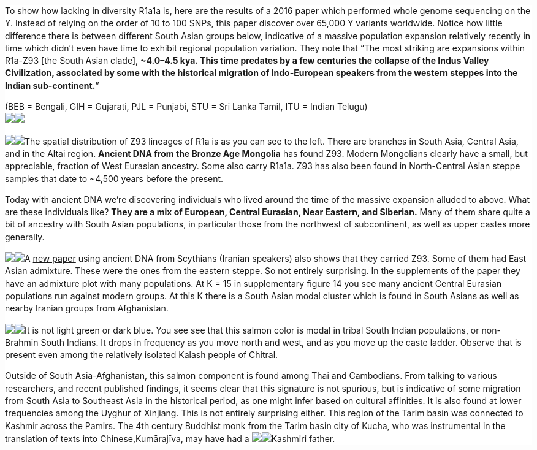 To show how lacking in diversity R1a1a is, here are the results of a [2016 paper](http://www.nature.com/ng/journal/v48/n6/abs/ng.3559.html) which performed whole genome sequencing on the Y. Instead of relying on the order of 10 to 100 SNPs, this paper discover over 65,000 Y variants worldwide. Notice how little difference there is between different South Asian groups below, indicative of a massive population expansion relatively recently in time which didn’t even have time to exhibit regional population variation. They note that “The most striking are expansions within R1a-Z93 \[the South Asian clade\], **\~4.0–4.5 kya. This time predates by a few centuries the collapse of the Indus Valley Civilization, associated by some with the historical migration of Indo-European speakers from the western steppes into the Indian sub-continent.**”

(BEB = Bengali, GIH = Gujarati, PJL = Punjabi, STU = Sri Lanka Tamil, ITU = Indian Telugu)  
[![](https://i0.wp.com/gnxp.com/WordPress/wp-content/uploads/2017/04/r1a.jpg?resize=567%2C1415)![](https://i0.wp.com/gnxp.com/WordPress/wp-content/uploads/2017/04/r1a.jpg?resize=567%2C1415)](http://www.nature.com/ng/journal/v48/n6/abs/ng.3559.html)

[![](https://i0.wp.com/gnxp.com/WordPress/wp-content/uploads/2017/04/z93.jpg?resize=200%2C246)![](https://i0.wp.com/gnxp.com/WordPress/wp-content/uploads/2017/04/z93.jpg?resize=200%2C246)](http://www.nature.com/ejhg/journal/v23/n1/fig_tab/ejhg201450f3.html#figure-title)The spatial distribution of Z93 lineages of R1a is as you can see to the left. There are branches in South Asia, Central Asia, and in the Altai region. **Ancient DNA from the [Bronze Age Mongolia](https://eurogenes.blogspot.com/2014/06/r1a-z93-from-bronze-age-mongolia.html)** has found Z93. Modern Mongolians clearly have a small, but appreciable, fraction of West Eurasian ancestry. Some also carry R1a1a. [Z93 has also been found in North-Central Asian steppe samples](https://eurogenes.blogspot.com/2016/01/the-poltavka-outlier.html) that date to \~4,500 years before the present.

Today with ancient DNA we’re discovering individuals who lived around the time of the massive expansion alluded to above. What are these individuals like? **They are a mix of European, Central Eurasian, Near Eastern, and Siberian.** Many of them share quite a bit of ancestry with South Asian populations, in particular those from the northwest of subcontinent, as well as upper castes more generally.

[![](https://i0.wp.com/gnxp.com/WordPress/wp-content/uploads/2017/04/Screenshot-2017-04-21-00.14.57.png?resize=150%2C191)![](https://i0.wp.com/gnxp.com/WordPress/wp-content/uploads/2017/04/Screenshot-2017-04-21-00.14.57.png?resize=150%2C191)](https://www.nature.com/articles/ncomms14615)A [new paper](https://www.nature.com/articles/ncomms14615) using ancient DNA from Scythians (Iranian speakers) also shows that they carried Z93. Some of them had East Asian admixture. These were the ones from the eastern steppe. So not entirely surprising. In the supplements of the paper they have an admixture plot with many populations. At K = 15 in supplementary figure 14 you see many ancient Central Eurasian populations run against modern groups. At this K there is a South Asian modal cluster which is found in South Asians as well as nearby Iranian groups from Afghanistan.

[![](https://i0.wp.com/gnxp.com/WordPress/wp-content/uploads/2017/04/Screenshot-2017-04-21-00.13.55.png?resize=150%2C239)![](https://i0.wp.com/gnxp.com/WordPress/wp-content/uploads/2017/04/Screenshot-2017-04-21-00.13.55.png?resize=150%2C239)](https://www.nature.com/articles/ncomms14615)It is not light green or dark blue. You see see that this salmon color is modal in tribal South Indian populations, or non-Brahmin South Indians. It drops in frequency as you move north and west, and as you move up the caste ladder. Observe that is present even among the relatively isolated Kalash people of Chitral.

Outside of South Asia-Afghanistan, this salmon component is found among Thai and Cambodians. From talking to various researchers, and recent published findings, it seems clear that this signature is not spurious, but is indicative of some migration from South Asia to Southeast Asia in the historical period, as one might infer based on cultural affinities. It is also found at lower frequencies among the Uyghur of Xinjiang. This is not entirely surprising either. This region of the Tarim basin was connected to Kashmir across the Pamirs. The 4th century Buddhist monk from the Tarim basin city of Kucha, who was instrumental in the translation of texts into Chinese,[Kumārajīva](https://en.wikipedia.org/wiki/Kum%C4%81raj%C4%ABva#Family_and_background), may have had a [![](https://i0.wp.com/gnxp.com/WordPress/wp-content/uploads/2017/04/14726.jpg?resize=243%2C349)![](https://i0.wp.com/gnxp.com/WordPress/wp-content/uploads/2017/04/14726.jpg?resize=243%2C349)](https://www.amazon.com/exec/obidos/ASIN/B00B4FJBKU/geneexpressio-20)Kashmiri father.
